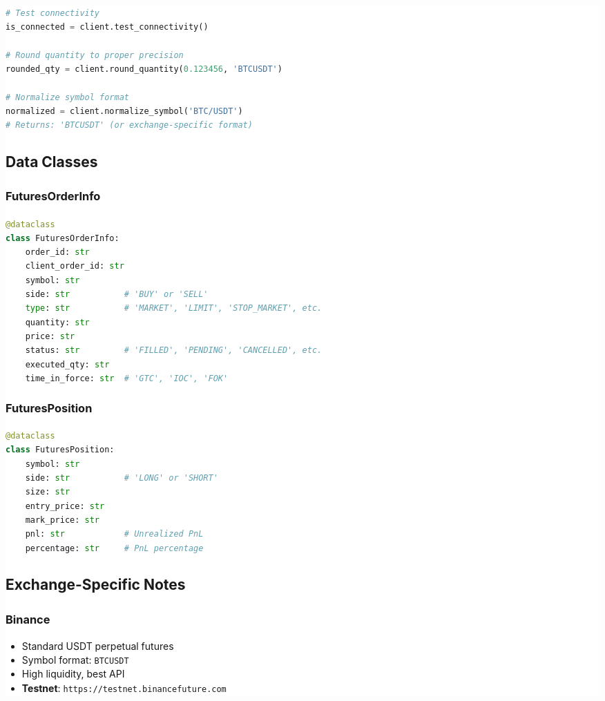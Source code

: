 ```python
# Test connectivity
is_connected = client.test_connectivity()

# Round quantity to proper precision
rounded_qty = client.round_quantity(0.123456, 'BTCUSDT')

# Normalize symbol format
normalized = client.normalize_symbol('BTC/USDT')
# Returns: 'BTCUSDT' (or exchange-specific format)
```

## Data Classes

### FuturesOrderInfo

```python
@dataclass
class FuturesOrderInfo:
    order_id: str
    client_order_id: str
    symbol: str
    side: str           # 'BUY' or 'SELL'
    type: str           # 'MARKET', 'LIMIT', 'STOP_MARKET', etc.
    quantity: str
    price: str
    status: str         # 'FILLED', 'PENDING', 'CANCELLED', etc.
    executed_qty: str
    time_in_force: str  # 'GTC', 'IOC', 'FOK'
```

### FuturesPosition

```python
@dataclass
class FuturesPosition:
    symbol: str
    side: str           # 'LONG' or 'SHORT'
    size: str
    entry_price: str
    mark_price: str
    pnl: str            # Unrealized PnL
    percentage: str     # PnL percentage
```

## Exchange-Specific Notes

### Binance
- Standard USDT perpetual futures
- Symbol format: `BTCUSDT`
- High liquidity, best API
- **Testnet**: `https://testnet.binancefuture.com`
